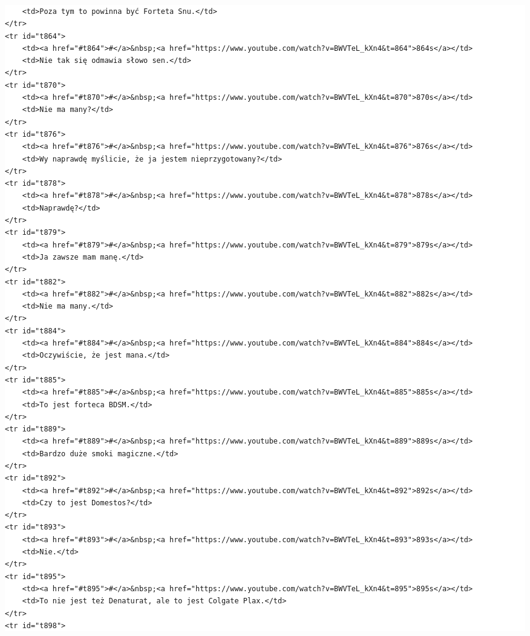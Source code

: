         <td>Poza tym to powinna być Forteta Snu.</td>
    </tr>
    <tr id="t864">
        <td><a href="#t864">#</a>&nbsp;<a href="https://www.youtube.com/watch?v=BWVTeL_kXn4&t=864">864s</a></td>
        <td>Nie tak się odmawia słowo sen.</td>
    </tr>
    <tr id="t870">
        <td><a href="#t870">#</a>&nbsp;<a href="https://www.youtube.com/watch?v=BWVTeL_kXn4&t=870">870s</a></td>
        <td>Nie ma many?</td>
    </tr>
    <tr id="t876">
        <td><a href="#t876">#</a>&nbsp;<a href="https://www.youtube.com/watch?v=BWVTeL_kXn4&t=876">876s</a></td>
        <td>Wy naprawdę myślicie, że ja jestem nieprzygotowany?</td>
    </tr>
    <tr id="t878">
        <td><a href="#t878">#</a>&nbsp;<a href="https://www.youtube.com/watch?v=BWVTeL_kXn4&t=878">878s</a></td>
        <td>Naprawdę?</td>
    </tr>
    <tr id="t879">
        <td><a href="#t879">#</a>&nbsp;<a href="https://www.youtube.com/watch?v=BWVTeL_kXn4&t=879">879s</a></td>
        <td>Ja zawsze mam manę.</td>
    </tr>
    <tr id="t882">
        <td><a href="#t882">#</a>&nbsp;<a href="https://www.youtube.com/watch?v=BWVTeL_kXn4&t=882">882s</a></td>
        <td>Nie ma many.</td>
    </tr>
    <tr id="t884">
        <td><a href="#t884">#</a>&nbsp;<a href="https://www.youtube.com/watch?v=BWVTeL_kXn4&t=884">884s</a></td>
        <td>Oczywiście, że jest mana.</td>
    </tr>
    <tr id="t885">
        <td><a href="#t885">#</a>&nbsp;<a href="https://www.youtube.com/watch?v=BWVTeL_kXn4&t=885">885s</a></td>
        <td>To jest forteca BDSM.</td>
    </tr>
    <tr id="t889">
        <td><a href="#t889">#</a>&nbsp;<a href="https://www.youtube.com/watch?v=BWVTeL_kXn4&t=889">889s</a></td>
        <td>Bardzo duże smoki magiczne.</td>
    </tr>
    <tr id="t892">
        <td><a href="#t892">#</a>&nbsp;<a href="https://www.youtube.com/watch?v=BWVTeL_kXn4&t=892">892s</a></td>
        <td>Czy to jest Domestos?</td>
    </tr>
    <tr id="t893">
        <td><a href="#t893">#</a>&nbsp;<a href="https://www.youtube.com/watch?v=BWVTeL_kXn4&t=893">893s</a></td>
        <td>Nie.</td>
    </tr>
    <tr id="t895">
        <td><a href="#t895">#</a>&nbsp;<a href="https://www.youtube.com/watch?v=BWVTeL_kXn4&t=895">895s</a></td>
        <td>To nie jest też Denaturat, ale to jest Colgate Plax.</td>
    </tr>
    <tr id="t898">